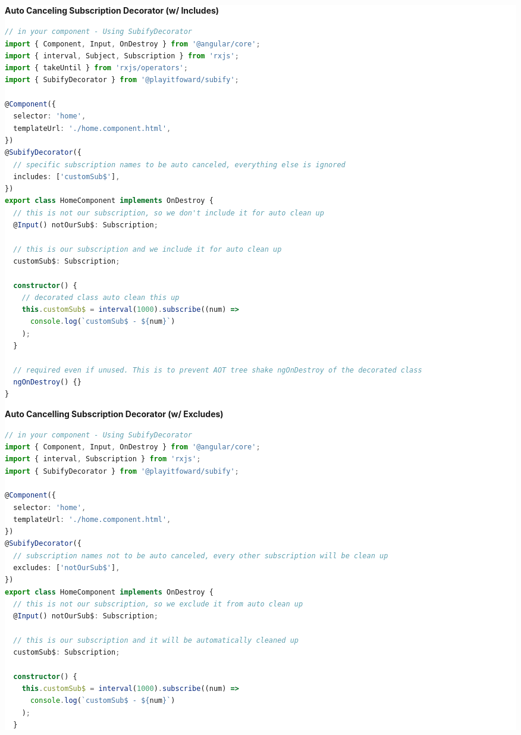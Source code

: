 **Auto Canceling Subscription Decorator (w/ Includes)**

```typescript
// in your component - Using SubifyDecorator
import { Component, Input, OnDestroy } from '@angular/core';
import { interval, Subject, Subscription } from 'rxjs';
import { takeUntil } from 'rxjs/operators';
import { SubifyDecorator } from '@playitfoward/subify';

@Component({
  selector: 'home',
  templateUrl: './home.component.html',
})
@SubifyDecorator({
  // specific subscription names to be auto canceled, everything else is ignored
  includes: ['customSub$'],
})
export class HomeComponent implements OnDestroy {
  // this is not our subscription, so we don't include it for auto clean up
  @Input() notOurSub$: Subscription;

  // this is our subscription and we include it for auto clean up
  customSub$: Subscription;

  constructor() {
    // decorated class auto clean this up
    this.customSub$ = interval(1000).subscribe((num) =>
      console.log(`customSub$ - ${num}`)
    );
  }

  // required even if unused. This is to prevent AOT tree shake ngOnDestroy of the decorated class
  ngOnDestroy() {}
}
```

**Auto Cancelling Subscription Decorator (w/ Excludes)**

```typescript
// in your component - Using SubifyDecorator
import { Component, Input, OnDestroy } from '@angular/core';
import { interval, Subscription } from 'rxjs';
import { SubifyDecorator } from '@playitfoward/subify';

@Component({
  selector: 'home',
  templateUrl: './home.component.html',
})
@SubifyDecorator({
  // subscription names not to be auto canceled, every other subscription will be clean up
  excludes: ['notOurSub$'],
})
export class HomeComponent implements OnDestroy {
  // this is not our subscription, so we exclude it from auto clean up
  @Input() notOurSub$: Subscription;

  // this is our subscription and it will be automatically cleaned up
  customSub$: Subscription;

  constructor() {
    this.customSub$ = interval(1000).subscribe((num) =>
      console.log(`customSub$ - ${num}`)
    );
  }

```

[status-image]: https://github.com/neekware/playitfoward/actions/workflows/ci.yml/badge.svg
[status-link]: https://github.com/neekware/playitfoward/actions/workflows/ci.yml
[version-image]: https://img.shields.io/npm/v/@playitfoward/ngx-subify.svg
[version-link]: https://www.npmjs.com/package/@playitfoward/ngx-subify
[coverage-image]: https://coveralls.io/repos/neekware/playitfoward/badge.svg
[coverage-link]: https://coveralls.io/r/neekware/playitfoward
[download-image]: https://img.shields.io/npm/dm/@playitfoward/ngx-subify.svg
[download-link]: https://www.npmjs.com/package/@playitfoward/ngx-subify